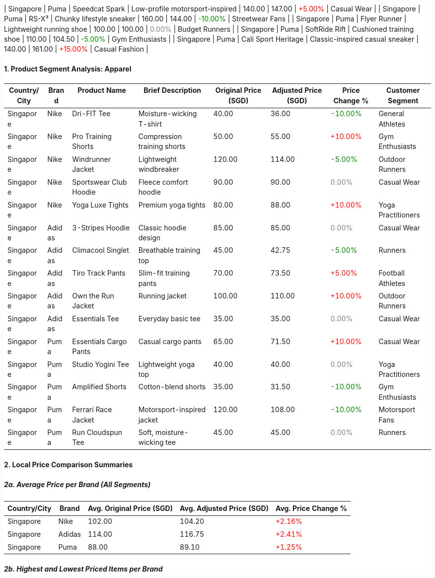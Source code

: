 | Singapore    | Puma   | Speedcat Spark               | Low-profile motorsport-inspired     | 140.00              | 147.00              | <span style="color:red;">+5.00%</span>                   | Casual Wear            |
| Singapore    | Puma   | RS-X³                         | Chunky lifestyle sneaker           | 160.00              | 144.00              | <span style="color:green;">-10.00%</span>                | Streetwear Fans        |
| Singapore    | Puma   | Flyer Runner                  | Lightweight running shoe           | 100.00              | 100.00              | <span style="color:gray;">0.00%</span>                   | Budget Runners         |
| Singapore    | Puma   | SoftRide Rift                | Cushioned training shoe            | 110.00              | 104.50              | <span style="color:green;">-5.00%</span>                 | Gym Enthusiasts        |
| Singapore    | Puma   | Cali Sport Heritage          | Classic-inspired casual sneaker     | 140.00              | 161.00              | <span style="color:red;">+15.00%</span>                  | Casual Fashion         |

#### 1. Product Segment Analysis: Apparel

| Country/City | Brand  | Product Name              | Brief Description            | Original Price (SGD) | Adjusted Price (SGD) | Price Change %                                              | Customer Segment  |
|--------------|--------|---------------------------|-----------------------------|----------------------|----------------------|-------------------------------------------------------------|-------------------|
| Singapore    | Nike   | Dri-FIT Tee              | Moisture-wicking T-shirt    | 40.00               | 36.00               | <span style="color:green;">-10.00%</span>                | General Athletes  |
| Singapore    | Nike   | Pro Training Shorts      | Compression training shorts | 50.00               | 55.00               | <span style="color:red;">+10.00%</span>                  | Gym Enthusiasts   |
| Singapore    | Nike   | Windrunner Jacket        | Lightweight windbreaker     | 120.00              | 114.00              | <span style="color:green;">-5.00%</span>                 | Outdoor Runners   |
| Singapore    | Nike   | Sportswear Club Hoodie   | Fleece comfort hoodie       | 90.00               | 90.00               | <span style="color:gray;">0.00%</span>                   | Casual Wear       |
| Singapore    | Nike   | Yoga Luxe Tights         | Premium yoga tights         | 80.00               | 88.00               | <span style="color:red;">+10.00%</span>                  | Yoga Practitioners|
| Singapore    | Adidas | 3-Stripes Hoodie         | Classic hoodie design       | 85.00               | 85.00               | <span style="color:gray;">0.00%</span>                   | Casual Wear       |
| Singapore    | Adidas | Climacool Singlet        | Breathable training top     | 45.00               | 42.75               | <span style="color:green;">-5.00%</span>                 | Runners           |
| Singapore    | Adidas | Tiro Track Pants         | Slim-fit training pants     | 70.00               | 73.50               | <span style="color:red;">+5.00%</span>                   | Football Athletes |
| Singapore    | Adidas | Own the Run Jacket       | Running jacket             | 100.00              | 110.00              | <span style="color:red;">+10.00%</span>                  | Outdoor Runners   |
| Singapore    | Adidas | Essentials Tee           | Everyday basic tee         | 35.00               | 35.00               | <span style="color:gray;">0.00%</span>                   | Casual Wear       |
| Singapore    | Puma   | Essentials Cargo Pants   | Casual cargo pants         | 65.00               | 71.50               | <span style="color:red;">+10.00%</span>                  | Casual Wear       |
| Singapore    | Puma   | Studio Yogini Tee        | Lightweight yoga top       | 40.00               | 40.00               | <span style="color:gray;">0.00%</span>                   | Yoga Practitioners|
| Singapore    | Puma   | Amplified Shorts         | Cotton-blend shorts        | 35.00               | 31.50               | <span style="color:green;">-10.00%</span>                | Gym Enthusiasts   |
| Singapore    | Puma   | Ferrari Race Jacket      | Motorsport-inspired jacket | 120.00              | 108.00              | <span style="color:green;">-10.00%</span>                | Motorsport Fans   |
| Singapore    | Puma   | Run Cloudspun Tee        | Soft, moisture-wicking tee | 45.00               | 45.00               | <span style="color:gray;">0.00%</span>                   | Runners           |

#### 2. Local Price Comparison Summaries

##### 2a. Average Price per Brand (All Segments)

| Country/City | Brand  | Avg. Original Price (SGD) | Avg. Adjusted Price (SGD) | Avg. Price Change %                                  |
|--------------|--------|---------------------------|---------------------------|------------------------------------------------------|
| Singapore    | Nike   | 102.00                   | 104.20                   | <span style="color:red;">+2.16%</span>                |
| Singapore    | Adidas | 114.00                   | 116.75                   | <span style="color:red;">+2.41%</span>                |
| Singapore    | Puma   | 88.00                    | 89.10                    | <span style="color:red;">+1.25%</span>                |

##### 2b. Highest and Lowest Priced Items per Brand
